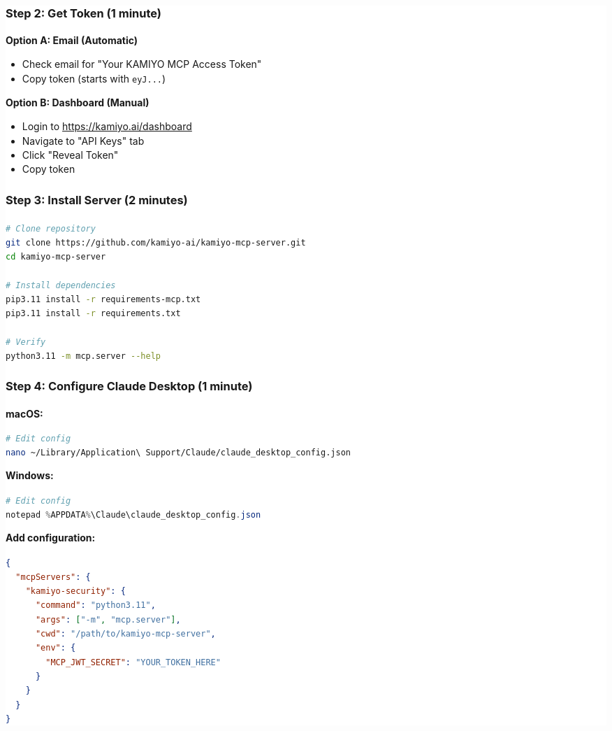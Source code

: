 ### Step 2: Get Token (1 minute)

**Option A: Email (Automatic)**
- Check email for "Your KAMIYO MCP Access Token"
- Copy token (starts with `eyJ...`)

**Option B: Dashboard (Manual)**
- Login to https://kamiyo.ai/dashboard
- Navigate to "API Keys" tab
- Click "Reveal Token"
- Copy token

### Step 3: Install Server (2 minutes)

```bash
# Clone repository
git clone https://github.com/kamiyo-ai/kamiyo-mcp-server.git
cd kamiyo-mcp-server

# Install dependencies
pip3.11 install -r requirements-mcp.txt
pip3.11 install -r requirements.txt

# Verify
python3.11 -m mcp.server --help
```

### Step 4: Configure Claude Desktop (1 minute)

**macOS:**
```bash
# Edit config
nano ~/Library/Application\ Support/Claude/claude_desktop_config.json
```

**Windows:**
```powershell
# Edit config
notepad %APPDATA%\Claude\claude_desktop_config.json
```

**Add configuration:**
```json
{
  "mcpServers": {
    "kamiyo-security": {
      "command": "python3.11",
      "args": ["-m", "mcp.server"],
      "cwd": "/path/to/kamiyo-mcp-server",
      "env": {
        "MCP_JWT_SECRET": "YOUR_TOKEN_HERE"
      }
    }
  }
}
```
